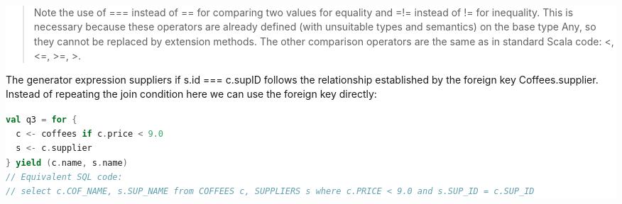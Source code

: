 >Note the use of === instead of == for comparing two values for equality and =!= instead of != for inequality. This is necessary because these operators are already defined (with unsuitable types and semantics) on the base type Any, so they cannot be replaced by extension methods. The other comparison operators are the same as in standard Scala code: <, <=, >=, >.

The generator expression suppliers if s.id === c.supID follows the relationship established by the foreign key Coffees.supplier. Instead of repeating the join condition here we can use the foreign key directly:

```scala
val q3 = for {
  c <- coffees if c.price < 9.0
  s <- c.supplier
} yield (c.name, s.name)
// Equivalent SQL code:
// select c.COF_NAME, s.SUP_NAME from COFFEES c, SUPPLIERS s where c.PRICE < 9.0 and s.SUP_ID = c.SUP_ID
```